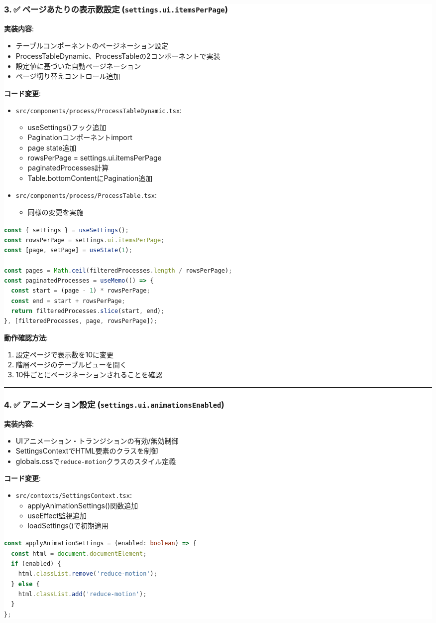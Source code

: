 
### 3. ✅ ページあたりの表示数設定 (`settings.ui.itemsPerPage`)

**実装内容**:
- テーブルコンポーネントのページネーション設定
- ProcessTableDynamic、ProcessTableの2コンポーネントで実装
- 設定値に基づいた自動ページネーション
- ページ切り替えコントロール追加

**コード変更**:
- `src/components/process/ProcessTableDynamic.tsx`:
  - useSettings()フック追加
  - Paginationコンポーネントimport
  - page state追加
  - rowsPerPage = settings.ui.itemsPerPage
  - paginatedProcesses計算
  - Table.bottomContentにPagination追加

- `src/components/process/ProcessTable.tsx`:
  - 同様の変更を実施

```typescript
const { settings } = useSettings();
const rowsPerPage = settings.ui.itemsPerPage;
const [page, setPage] = useState(1);

const pages = Math.ceil(filteredProcesses.length / rowsPerPage);
const paginatedProcesses = useMemo(() => {
  const start = (page - 1) * rowsPerPage;
  const end = start + rowsPerPage;
  return filteredProcesses.slice(start, end);
}, [filteredProcesses, page, rowsPerPage]);
```

**動作確認方法**:
1. 設定ページで表示数を10に変更
2. 階層ページのテーブルビューを開く
3. 10件ごとにページネーションされることを確認

---

### 4. ✅ アニメーション設定 (`settings.ui.animationsEnabled`)

**実装内容**:
- UIアニメーション・トランジションの有効/無効制御
- SettingsContextでHTML要素のクラスを制御
- globals.cssで`reduce-motion`クラスのスタイル定義

**コード変更**:
- `src/contexts/SettingsContext.tsx`:
  - applyAnimationSettings()関数追加
  - useEffect監視追加
  - loadSettings()で初期適用

```typescript
const applyAnimationSettings = (enabled: boolean) => {
  const html = document.documentElement;
  if (enabled) {
    html.classList.remove('reduce-motion');
  } else {
    html.classList.add('reduce-motion');
  }
};
```

